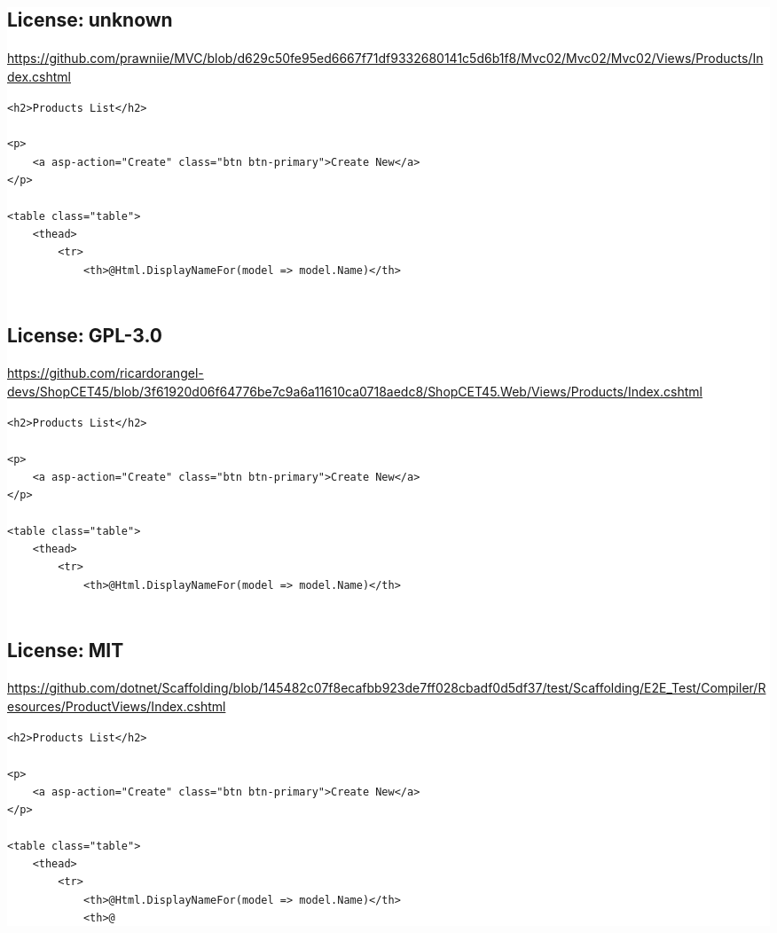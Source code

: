 
## License: unknown
https://github.com/prawniie/MVC/blob/d629c50fe95ed6667f71df9332680141c5d6b1f8/Mvc02/Mvc02/Mvc02/Views/Products/Index.cshtml

```
<h2>Products List</h2>

<p>
    <a asp-action="Create" class="btn btn-primary">Create New</a>
</p>

<table class="table">
    <thead>
        <tr>
            <th>@Html.DisplayNameFor(model => model.Name)</th>
            
```


## License: GPL-3.0
https://github.com/ricardorangel-devs/ShopCET45/blob/3f61920d06f64776be7c9a6a11610ca0718aedc8/ShopCET45.Web/Views/Products/Index.cshtml

```
<h2>Products List</h2>

<p>
    <a asp-action="Create" class="btn btn-primary">Create New</a>
</p>

<table class="table">
    <thead>
        <tr>
            <th>@Html.DisplayNameFor(model => model.Name)</th>
            
```


## License: MIT
https://github.com/dotnet/Scaffolding/blob/145482c07f8ecafbb923de7ff028cbadf0d5df37/test/Scaffolding/E2E_Test/Compiler/Resources/ProductViews/Index.cshtml

```
<h2>Products List</h2>

<p>
    <a asp-action="Create" class="btn btn-primary">Create New</a>
</p>

<table class="table">
    <thead>
        <tr>
            <th>@Html.DisplayNameFor(model => model.Name)</th>
            <th>@
```
